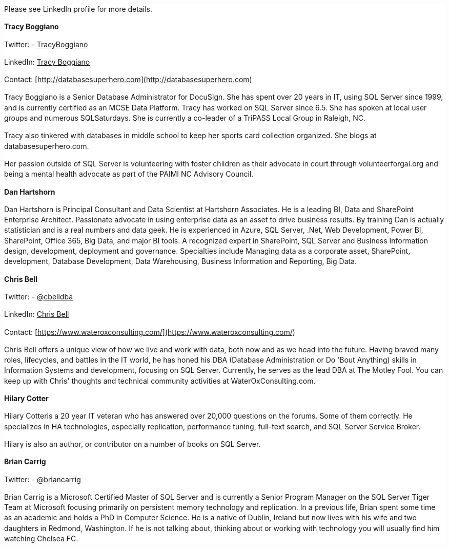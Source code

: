 Please see LinkedIn profile for more details.
 
**Tracy Boggiano**
 
Twitter:  - [TracyBoggiano](https://www.twitter.com/TracyBoggiano)
 
LinkedIn: [Tracy Boggiano](https://www.linkedin.com/in/tracyboggiano)
 
Contact: [http://databasesuperhero.com](http://databasesuperhero.com)
 
Tracy Boggiano is a Senior Database Administrator for DocuSIgn. She has spent over 20 years in IT, using SQL Server since 1999, and is currently certified as an MCSE Data Platform. Tracy has worked on SQL Server since 6.5. She has spoken at local user groups and numerous SQLSaturdays. She is currently a co-leader of a TriPASS Local Group in Raleigh, NC.   

Tracy also tinkered with databases in middle school to keep her sports card collection organized. She blogs at databasesuperhero.com. 

Her passion outside of SQL Server is volunteering with foster children as their advocate in court through volunteerforgal.org and being a mental health advocate as part of the PAIMI NC Advisory Council.
 
**Dan Hartshorn**
 
Dan Hartshorn is Principal Consultant and Data Scientist at Hartshorn Associates. He is a leading BI, Data and SharePoint Enterprise Architect. Passionate advocate in using enterprise data as an asset to drive business results. By training Dan is actually statistician and is a real numbers and data geek. He is experienced in Azure, SQL Server, .Net, Web Development, Power BI, SharePoint, Office 365, Big Data, and major BI tools. A recognized expert in SharePoint, SQL Server and Business Information design, development, deployment and governance. Specialties include Managing data as a corporate asset, SharePoint, development, Database Development, Data Warehousing, Business Information and Reporting, Big Data.
 
**Chris Bell**
 
Twitter:  - [@cbelldba](https://www.twitter.com/@cbelldba)
 
LinkedIn: [Chris Bell](http://www.linkedin.com/pub/christopher-bell/19/a08/93/)
 
Contact: [https://www.wateroxconsulting.com/](https://www.wateroxconsulting.com/)
 
Chris Bell offers a unique view of how we live and work with data, both now and as we head into the future. Having braved many roles, lifecycles, and battles in the IT world, he has honed his DBA (Database Administration or Do 'Bout Anything) skills in Information Systems and development, focusing on SQL Server. Currently, he serves as the lead DBA at The Motley Fool. You can keep up with Chris' thoughts and technical community activities at WaterOxConsulting.com.
 
**Hilary Cotter**
 
Hilary Cotteris a 20 year IT veteran who has answered over 20,000 questions on the forums. Some of them correctly. He specializes in HA technologies, especially replication, performance tuning, full-text search, and SQL Server Service Broker.
 
Hilary is also an author, or contributor on a number of books on SQL Server.
 
**Brian Carrig**
 
Twitter:  - [@briancarrig](https://www.twitter.com/@briancarrig)
 
Brian Carrig is a Microsoft Certified Master of SQL Server and is currently a Senior Program Manager on the SQL Server Tiger Team at Microsoft focusing primarily on persistent memory technology and replication. In a previous life, Brian spent some time as an academic and holds a PhD in Computer Science. He is a native of Dublin, Ireland but now lives with his wife and two daughters in Redmond, Washington. If he is not talking about, thinking about or working with technology you will usually find him watching Chelsea FC.
 